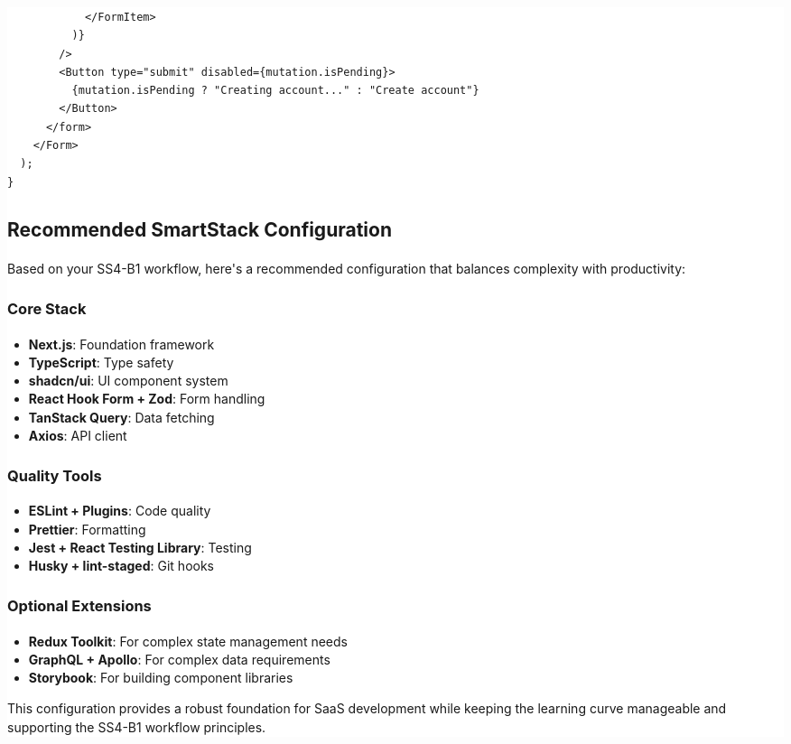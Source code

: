 ```tsx
            </FormItem>
          )}
        />
        <Button type="submit" disabled={mutation.isPending}>
          {mutation.isPending ? "Creating account..." : "Create account"}
        </Button>
      </form>
    </Form>
  );
}
```

## Recommended SmartStack Configuration

Based on your SS4-B1 workflow, here's a recommended configuration that balances complexity with productivity:

### Core Stack
- **Next.js**: Foundation framework
- **TypeScript**: Type safety
- **shadcn/ui**: UI component system
- **React Hook Form + Zod**: Form handling
- **TanStack Query**: Data fetching
- **Axios**: API client

### Quality Tools
- **ESLint + Plugins**: Code quality
- **Prettier**: Formatting
- **Jest + React Testing Library**: Testing
- **Husky + lint-staged**: Git hooks

### Optional Extensions
- **Redux Toolkit**: For complex state management needs
- **GraphQL + Apollo**: For complex data requirements
- **Storybook**: For building component libraries

This configuration provides a robust foundation for SaaS development while keeping the learning curve manageable and supporting the SS4-B1 workflow principles. 